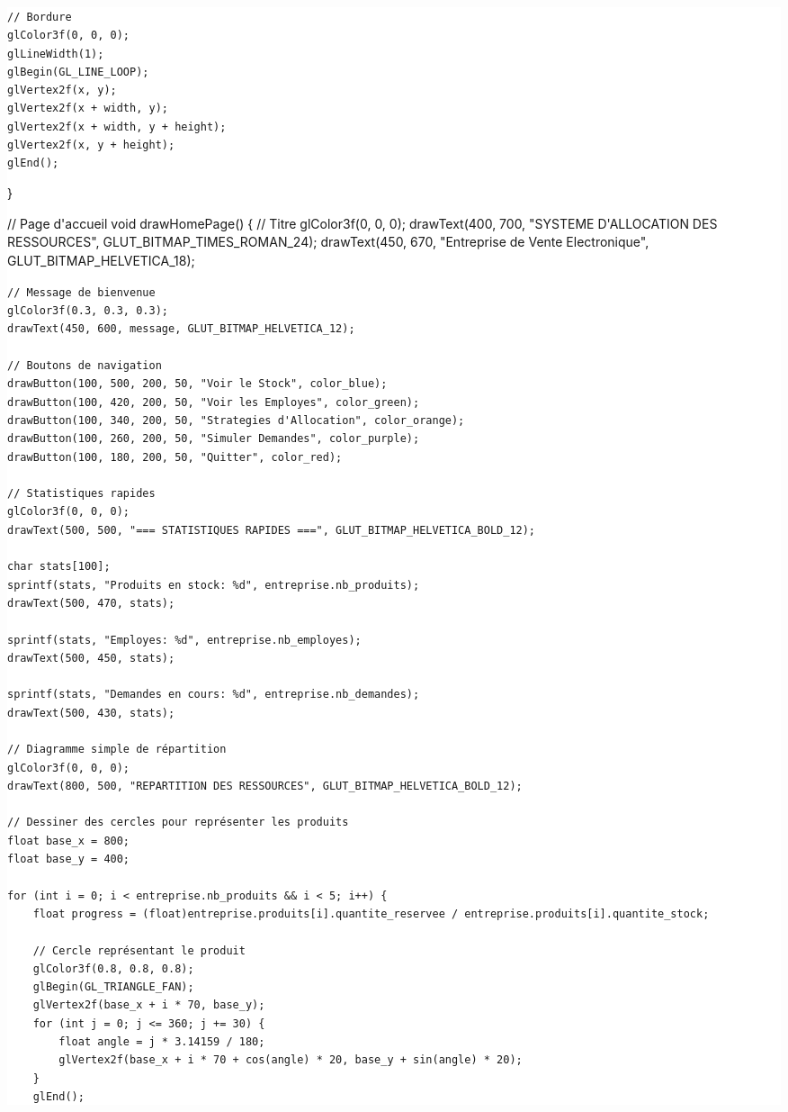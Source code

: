     // Bordure
    glColor3f(0, 0, 0);
    glLineWidth(1);
    glBegin(GL_LINE_LOOP);
    glVertex2f(x, y);
    glVertex2f(x + width, y);
    glVertex2f(x + width, y + height);
    glVertex2f(x, y + height);
    glEnd();
}

// Page d'accueil
void drawHomePage() {
    // Titre
    glColor3f(0, 0, 0);
    drawText(400, 700, "SYSTEME D'ALLOCATION DES RESSOURCES", GLUT_BITMAP_TIMES_ROMAN_24);
    drawText(450, 670, "Entreprise de Vente Electronique", GLUT_BITMAP_HELVETICA_18);
    
    // Message de bienvenue
    glColor3f(0.3, 0.3, 0.3);
    drawText(450, 600, message, GLUT_BITMAP_HELVETICA_12);
    
    // Boutons de navigation
    drawButton(100, 500, 200, 50, "Voir le Stock", color_blue);
    drawButton(100, 420, 200, 50, "Voir les Employes", color_green);
    drawButton(100, 340, 200, 50, "Strategies d'Allocation", color_orange);
    drawButton(100, 260, 200, 50, "Simuler Demandes", color_purple);
    drawButton(100, 180, 200, 50, "Quitter", color_red);
    
    // Statistiques rapides
    glColor3f(0, 0, 0);
    drawText(500, 500, "=== STATISTIQUES RAPIDES ===", GLUT_BITMAP_HELVETICA_BOLD_12);
    
    char stats[100];
    sprintf(stats, "Produits en stock: %d", entreprise.nb_produits);
    drawText(500, 470, stats);
    
    sprintf(stats, "Employes: %d", entreprise.nb_employes);
    drawText(500, 450, stats);
    
    sprintf(stats, "Demandes en cours: %d", entreprise.nb_demandes);
    drawText(500, 430, stats);
    
    // Diagramme simple de répartition
    glColor3f(0, 0, 0);
    drawText(800, 500, "REPARTITION DES RESSOURCES", GLUT_BITMAP_HELVETICA_BOLD_12);
    
    // Dessiner des cercles pour représenter les produits
    float base_x = 800;
    float base_y = 400;
    
    for (int i = 0; i < entreprise.nb_produits && i < 5; i++) {
        float progress = (float)entreprise.produits[i].quantite_reservee / entreprise.produits[i].quantite_stock;
        
        // Cercle représentant le produit
        glColor3f(0.8, 0.8, 0.8);
        glBegin(GL_TRIANGLE_FAN);
        glVertex2f(base_x + i * 70, base_y);
        for (int j = 0; j <= 360; j += 30) {
            float angle = j * 3.14159 / 180;
            glVertex2f(base_x + i * 70 + cos(angle) * 20, base_y + sin(angle) * 20);
        }
        glEnd();
        